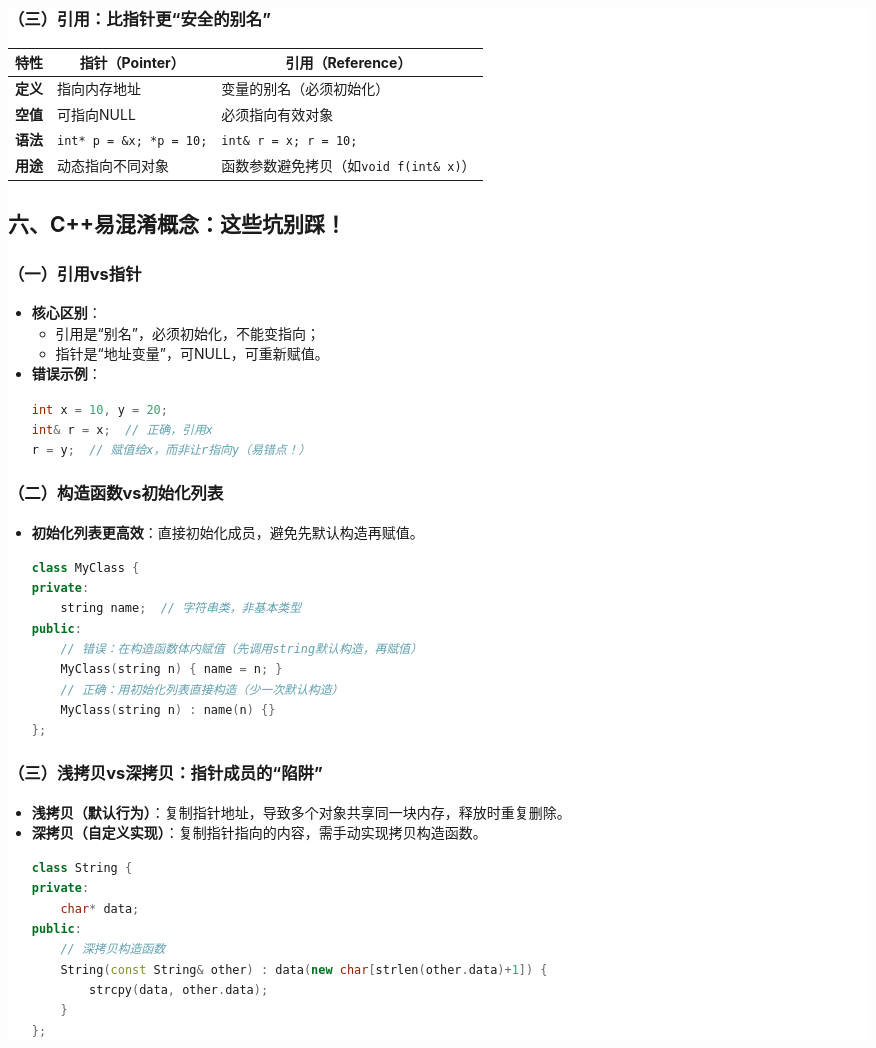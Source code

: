 ### （三）引用：比指针更“安全的别名”  
| **特性**       | 指针（Pointer）         | 引用（Reference）              |  
|----------------|-------------------------|--------------------------------|  
| **定义**       | 指向内存地址            | 变量的别名（必须初始化）       |  
| **空值**       | 可指向NULL              | 必须指向有效对象               |  
| **语法**       | `int* p = &x; *p = 10;` | `int& r = x; r = 10;`         |  
| **用途**       | 动态指向不同对象        | 函数参数避免拷贝（如`void f(int& x)`） |  


## 六、C++易混淆概念：这些坑别踩！  
### （一）引用vs指针  
- **核心区别**：  
  - 引用是“别名”，必须初始化，不能变指向；  
  - 指针是“地址变量”，可NULL，可重新赋值。  
- **错误示例**：  
  ```cpp  
  int x = 10, y = 20;  
  int& r = x;  // 正确，引用x  
  r = y;  // 赋值给x，而非让r指向y（易错点！）  
  ```  

### （二）构造函数vs初始化列表  
- **初始化列表更高效**：直接初始化成员，避免先默认构造再赋值。  
  ```cpp  
  class MyClass {  
  private:  
      string name;  // 字符串类，非基本类型  
  public:  
      // 错误：在构造函数体内赋值（先调用string默认构造，再赋值）  
      MyClass(string n) { name = n; }  
      // 正确：用初始化列表直接构造（少一次默认构造）  
      MyClass(string n) : name(n) {}  
  };  
  ```  

### （三）浅拷贝vs深拷贝：指针成员的“陷阱”  
- **浅拷贝（默认行为）**：复制指针地址，导致多个对象共享同一块内存，释放时重复删除。  
- **深拷贝（自定义实现）**：复制指针指向的内容，需手动实现拷贝构造函数。  
  ```cpp  
  class String {  
  private:  
      char* data;  
  public:  
      // 深拷贝构造函数  
      String(const String& other) : data(new char[strlen(other.data)+1]) {  
          strcpy(data, other.data);  
      }  
  };  
  ```  
